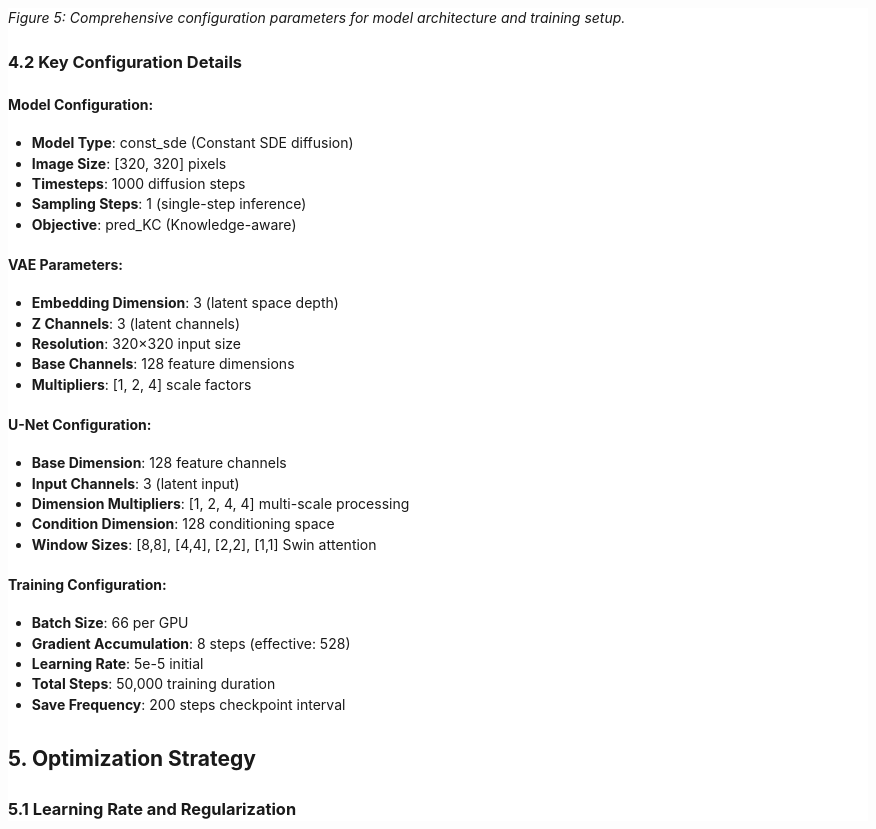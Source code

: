 *Figure 5: Comprehensive configuration parameters for model architecture and training setup.*

### 4.2 Key Configuration Details

#### Model Configuration:
- **Model Type**: const_sde (Constant SDE diffusion)
- **Image Size**: [320, 320] pixels
- **Timesteps**: 1000 diffusion steps
- **Sampling Steps**: 1 (single-step inference)
- **Objective**: pred_KC (Knowledge-aware)

#### VAE Parameters:
- **Embedding Dimension**: 3 (latent space depth)
- **Z Channels**: 3 (latent channels)
- **Resolution**: 320×320 input size
- **Base Channels**: 128 feature dimensions
- **Multipliers**: [1, 2, 4] scale factors

#### U-Net Configuration:
- **Base Dimension**: 128 feature channels
- **Input Channels**: 3 (latent input)
- **Dimension Multipliers**: [1, 2, 4, 4] multi-scale processing
- **Condition Dimension**: 128 conditioning space
- **Window Sizes**: [8,8], [4,4], [2,2], [1,1] Swin attention

#### Training Configuration:
- **Batch Size**: 66 per GPU
- **Gradient Accumulation**: 8 steps (effective: 528)
- **Learning Rate**: 5e-5 initial
- **Total Steps**: 50,000 training duration
- **Save Frequency**: 200 steps checkpoint interval

## 5. Optimization Strategy

### 5.1 Learning Rate and Regularization
